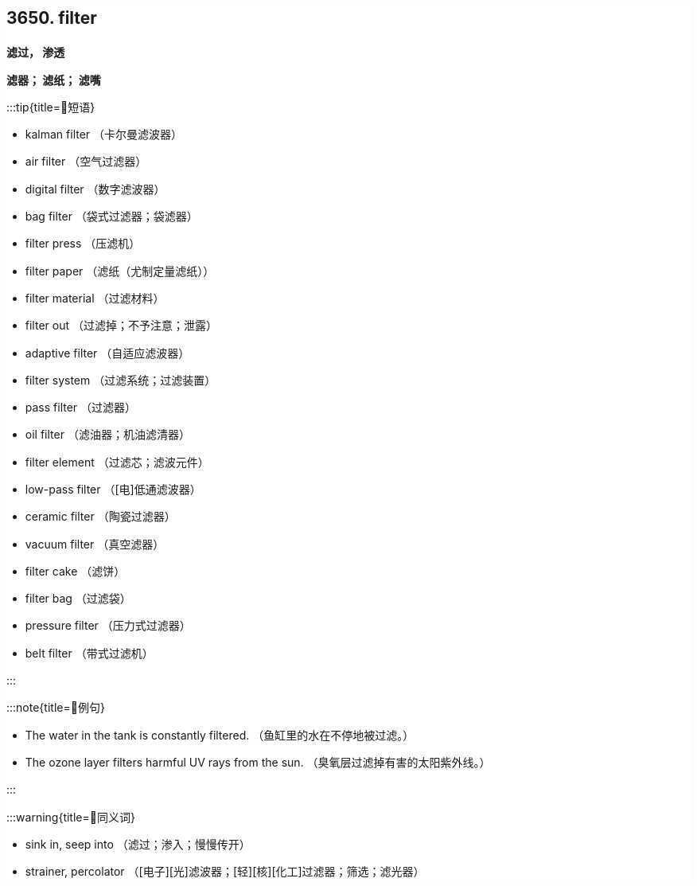
## 3650. filter

**滤过， 渗透**

**滤器； 滤纸； 滤嘴**

:::tip{title=🤩短语}

- kalman filter （卡尔曼滤波器）

- air filter （空气过滤器）

- digital filter （数字滤波器）

- bag filter （袋式过滤器；袋滤器）

- filter press （压滤机）

- filter paper （滤纸（尤制定量滤纸））

- filter material （过滤材料）

- filter out （过滤掉；不予注意；泄露）

- adaptive filter （自适应滤波器）

- filter system （过滤系统；过滤装置）

- pass filter （过滤器）

- oil filter （滤油器；机油滤清器）

- filter element （过滤芯；滤波元件）

- low-pass filter （[电]低通滤波器）

- ceramic filter （陶瓷过滤器）

- vacuum filter （真空滤器）

- filter cake （滤饼）

- filter bag （过滤袋）

- pressure filter （压力式过滤器）

- belt filter （带式过滤机）

:::

:::note{title=🎤例句}

- The water in the tank is constantly filtered. （鱼缸里的水在不停地被过滤。）

- The ozone layer filters harmful UV rays from the sun. （臭氧层过滤掉有害的太阳紫外线。）

:::

:::warning{title=🤔同义词}

- sink in, seep into （滤过；渗入；慢慢传开）

- strainer, percolator （[电子][光]滤波器；[轻][核][化工]过滤器；筛选；滤光器）
